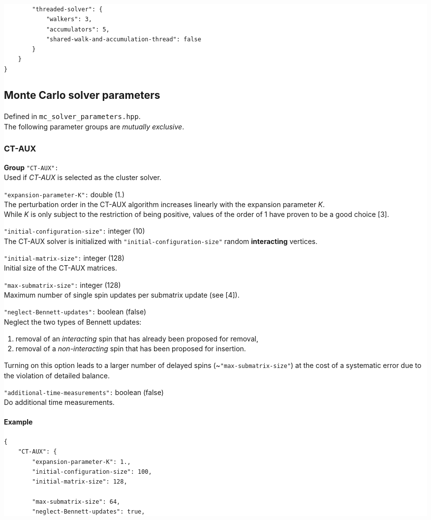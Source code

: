             "threaded-solver": {
                "walkers": 3,
                "accumulators": 5,
                "shared-walk-and-accumulation-thread": false
            }
        }
    }
	
	
## Monte Carlo solver parameters

Defined in <tt>mc_solver_parameters.hpp</tt>.  
The following parameter groups are *mutually exclusive*.

### CT-AUX

**Group** `"CT-AUX":`  
Used if *CT-AUX* is selected as the cluster solver.

`"expansion-parameter-K":` double (1.)  
The perturbation order in the CT-AUX algorithm increases linearly with the expansion parameter *K*.  
While *K* is only subject to the restriction of being positive, values of the order of 1 have proven to be a good choice [3].

`"initial-configuration-size":` integer (10)  
The CT-AUX solver is initialized with `"initial-configuration-size"` random **interacting** vertices.

`"initial-matrix-size":` integer (128)  
Initial size of the CT-AUX matrices.

`"max-submatrix-size":` integer (128)  
Maximum number of single spin updates per submatrix update (see [4]).

`"neglect-Bennett-updates":` boolean (false)  
Neglect the two types of Bennett updates:
1. removal of an *interacting* spin that has already been proposed for removal,  
2. removal of a *non-interacting* spin that has been proposed for insertion.  

Turning on this option leads to a larger number of delayed spins (~`"max-submatrix-size"`) at the cost of a systematic error due to the violation of detailed balance.


`"additional-time-measurements":` boolean (false)  
Do additional time measurements.

#### Example

    {
        "CT-AUX": {
            "expansion-parameter-K": 1.,
            "initial-configuration-size": 100,
            "initial-matrix-size": 128,

            "max-submatrix-size": 64,
            "neglect-Bennett-updates": true,
